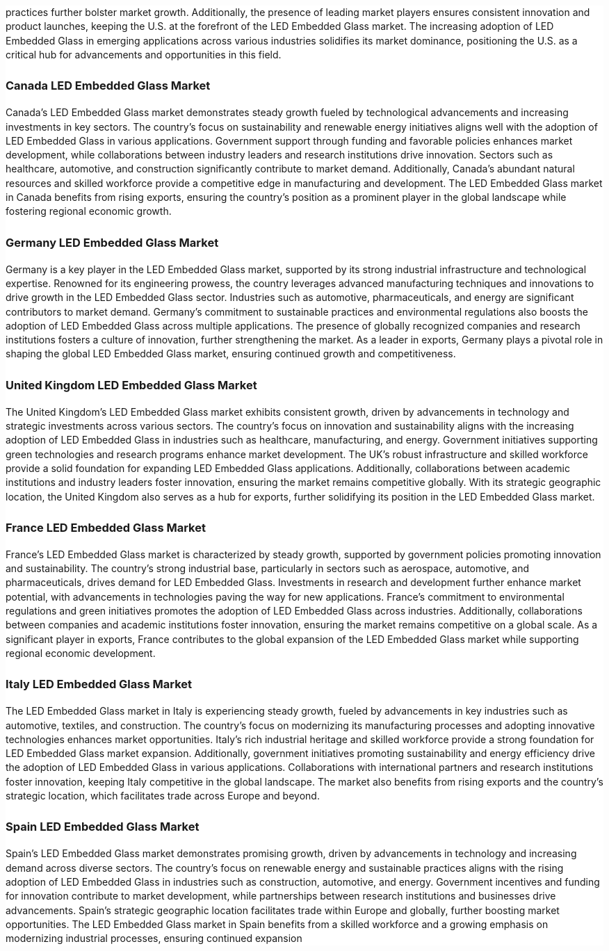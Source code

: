 practices further bolster market growth. Additionally, the presence of leading market players ensures consistent innovation and product launches, keeping the U.S. at the forefront of the LED Embedded Glass market. The increasing adoption of LED Embedded Glass in emerging applications across various industries solidifies its market dominance, positioning the U.S. as a critical hub for advancements and opportunities in this field.</p><h3>Canada LED Embedded Glass Market</h3><p>Canada&rsquo;s LED Embedded Glass market demonstrates steady growth fueled by technological advancements and increasing investments in key sectors. The country&rsquo;s focus on sustainability and renewable energy initiatives aligns well with the adoption of LED Embedded Glass in various applications. Government support through funding and favorable policies enhances market development, while collaborations between industry leaders and research institutions drive innovation. Sectors such as healthcare, automotive, and construction significantly contribute to market demand. Additionally, Canada&rsquo;s abundant natural resources and skilled workforce provide a competitive edge in manufacturing and development. The LED Embedded Glass market in Canada benefits from rising exports, ensuring the country&rsquo;s position as a prominent player in the global landscape while fostering regional economic growth.</p><h3>Germany LED Embedded Glass Market</h3><p>Germany is a key player in the LED Embedded Glass market, supported by its strong industrial infrastructure and technological expertise. Renowned for its engineering prowess, the country leverages advanced manufacturing techniques and innovations to drive growth in the LED Embedded Glass sector. Industries such as automotive, pharmaceuticals, and energy are significant contributors to market demand. Germany&rsquo;s commitment to sustainable practices and environmental regulations also boosts the adoption of LED Embedded Glass across multiple applications. The presence of globally recognized companies and research institutions fosters a culture of innovation, further strengthening the market. As a leader in exports, Germany plays a pivotal role in shaping the global LED Embedded Glass market, ensuring continued growth and competitiveness.</p><h3>United Kingdom LED Embedded Glass Market</h3><p>The United Kingdom&rsquo;s LED Embedded Glass market exhibits consistent growth, driven by advancements in technology and strategic investments across various sectors. The country&rsquo;s focus on innovation and sustainability aligns with the increasing adoption of LED Embedded Glass in industries such as healthcare, manufacturing, and energy. Government initiatives supporting green technologies and research programs enhance market development. The UK&rsquo;s robust infrastructure and skilled workforce provide a solid foundation for expanding LED Embedded Glass applications. Additionally, collaborations between academic institutions and industry leaders foster innovation, ensuring the market remains competitive globally. With its strategic geographic location, the United Kingdom also serves as a hub for exports, further solidifying its position in the LED Embedded Glass market.</p><h3>France LED Embedded Glass Market</h3><p>France&rsquo;s LED Embedded Glass market is characterized by steady growth, supported by government policies promoting innovation and sustainability. The country&rsquo;s strong industrial base, particularly in sectors such as aerospace, automotive, and pharmaceuticals, drives demand for LED Embedded Glass. Investments in research and development further enhance market potential, with advancements in technologies paving the way for new applications. France&rsquo;s commitment to environmental regulations and green initiatives promotes the adoption of LED Embedded Glass across industries. Additionally, collaborations between companies and academic institutions foster innovation, ensuring the market remains competitive on a global scale. As a significant player in exports, France contributes to the global expansion of the LED Embedded Glass market while supporting regional economic development.</p><h3>Italy LED Embedded Glass Market</h3><p>The LED Embedded Glass market in Italy is experiencing steady growth, fueled by advancements in key industries such as automotive, textiles, and construction. The country&rsquo;s focus on modernizing its manufacturing processes and adopting innovative technologies enhances market opportunities. Italy&rsquo;s rich industrial heritage and skilled workforce provide a strong foundation for LED Embedded Glass market expansion. Additionally, government initiatives promoting sustainability and energy efficiency drive the adoption of LED Embedded Glass in various applications. Collaborations with international partners and research institutions foster innovation, keeping Italy competitive in the global landscape. The market also benefits from rising exports and the country&rsquo;s strategic location, which facilitates trade across Europe and beyond.</p><h3>Spain LED Embedded Glass Market</h3><p>Spain&rsquo;s LED Embedded Glass market demonstrates promising growth, driven by advancements in technology and increasing demand across diverse sectors. The country&rsquo;s focus on renewable energy and sustainable practices aligns with the rising adoption of LED Embedded Glass in industries such as construction, automotive, and energy. Government incentives and funding for innovation contribute to market development, while partnerships between research institutions and businesses drive advancements. Spain&rsquo;s strategic geographic location facilitates trade within Europe and globally, further boosting market opportunities. The LED Embedded Glass market in Spain benefits from a skilled workforce and a growing emphasis on modernizing industrial processes, ensuring continued expansion